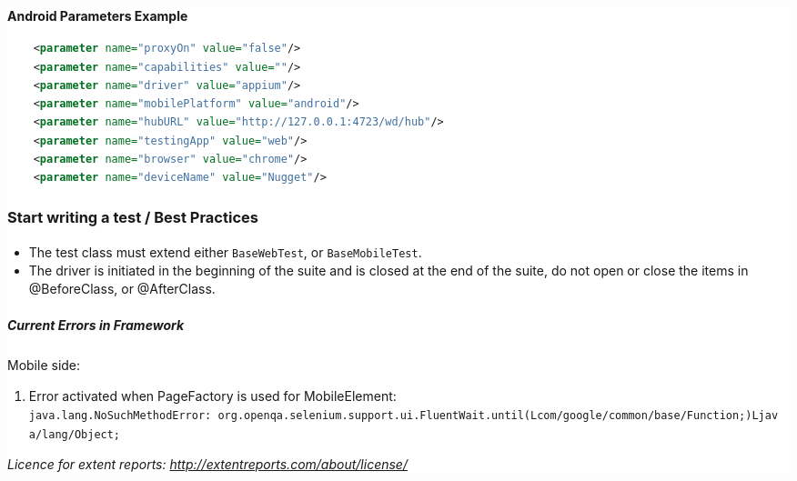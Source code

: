 **Android Parameters Example**
```xml
    <parameter name="proxyOn" value="false"/>
    <parameter name="capabilities" value=""/>
    <parameter name="driver" value="appium"/>
    <parameter name="mobilePlatform" value="android"/>
    <parameter name="hubURL" value="http://127.0.0.1:4723/wd/hub"/>
    <parameter name="testingApp" value="web"/>
    <parameter name="browser" value="chrome"/>
    <parameter name="deviceName" value="Nugget"/>
```

### Start writing a test / Best Practices
- The test class must extend either `BaseWebTest`, or `BaseMobileTest`. 
- The driver is initiated in the beginning of the suite and is closed at the end of the suite, do not open or close the items in @BeforeClass, or @AfterClass.


##### Current Errors in Framework
Mobile side:
1. Error activated when PageFactory is used for MobileElement: <br>`java.lang.NoSuchMethodError: org.openqa.selenium.support.ui.FluentWait.until(Lcom/google/common/base/Function;)Ljava/lang/Object;`
 
*Licence for extent reports: http://extentreports.com/about/license/*